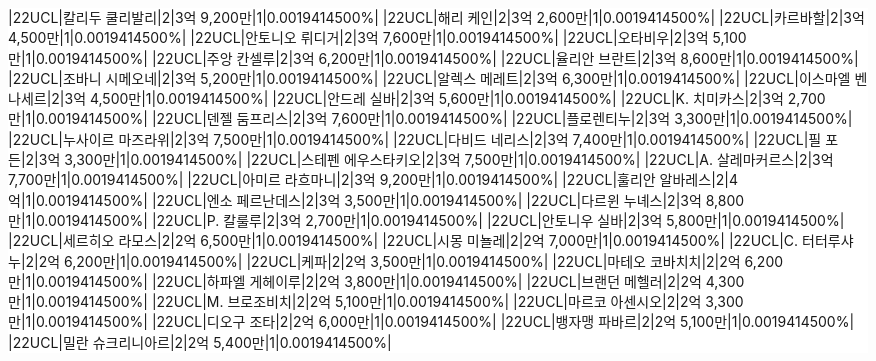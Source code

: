 |22UCL|칼리두 쿨리발리|2|3억 9,200만|1|0.0019414500%|
|22UCL|해리 케인|2|3억 2,600만|1|0.0019414500%|
|22UCL|카르바할|2|3억 4,500만|1|0.0019414500%|
|22UCL|안토니오 뤼디거|2|3억 7,600만|1|0.0019414500%|
|22UCL|오타비우|2|3억 5,100만|1|0.0019414500%|
|22UCL|주앙 칸셀루|2|3억 6,200만|1|0.0019414500%|
|22UCL|율리안 브란트|2|3억 8,600만|1|0.0019414500%|
|22UCL|조바니 시메오네|2|3억 5,200만|1|0.0019414500%|
|22UCL|알렉스 메레트|2|3억 6,300만|1|0.0019414500%|
|22UCL|이스마엘 벤나세르|2|3억 4,500만|1|0.0019414500%|
|22UCL|안드레 실바|2|3억 5,600만|1|0.0019414500%|
|22UCL|K. 치미카스|2|3억 2,700만|1|0.0019414500%|
|22UCL|덴젤 둠프리스|2|3억 7,600만|1|0.0019414500%|
|22UCL|플로렌티누|2|3억 3,300만|1|0.0019414500%|
|22UCL|누사이르 마즈라위|2|3억 7,500만|1|0.0019414500%|
|22UCL|다비드 네리스|2|3억 7,400만|1|0.0019414500%|
|22UCL|필 포든|2|3억 3,300만|1|0.0019414500%|
|22UCL|스테펜 에우스타키오|2|3억 7,500만|1|0.0019414500%|
|22UCL|A. 살레마커르스|2|3억 7,700만|1|0.0019414500%|
|22UCL|아미르 라흐마니|2|3억 9,200만|1|0.0019414500%|
|22UCL|훌리안 알바레스|2|4억|1|0.0019414500%|
|22UCL|엔소 페르난데스|2|3억 3,500만|1|0.0019414500%|
|22UCL|다르윈 누녜스|2|3억 8,800만|1|0.0019414500%|
|22UCL|P. 칼룰루|2|3억 2,700만|1|0.0019414500%|
|22UCL|안토니우 실바|2|3억 5,800만|1|0.0019414500%|
|22UCL|세르히오 라모스|2|2억 6,500만|1|0.0019414500%|
|22UCL|시몽 미뇰레|2|2억 7,000만|1|0.0019414500%|
|22UCL|C. 터터루샤누|2|2억 6,200만|1|0.0019414500%|
|22UCL|케파|2|2억 3,500만|1|0.0019414500%|
|22UCL|마테오 코바치치|2|2억 6,200만|1|0.0019414500%|
|22UCL|하파엘 게헤이루|2|2억 3,800만|1|0.0019414500%|
|22UCL|브랜던 메헬러|2|2억 4,300만|1|0.0019414500%|
|22UCL|M. 브로조비치|2|2억 5,100만|1|0.0019414500%|
|22UCL|마르코 아센시오|2|2억 3,300만|1|0.0019414500%|
|22UCL|디오구 조타|2|2억 6,000만|1|0.0019414500%|
|22UCL|뱅자맹 파바르|2|2억 5,100만|1|0.0019414500%|
|22UCL|밀란 슈크리니아르|2|2억 5,400만|1|0.0019414500%|